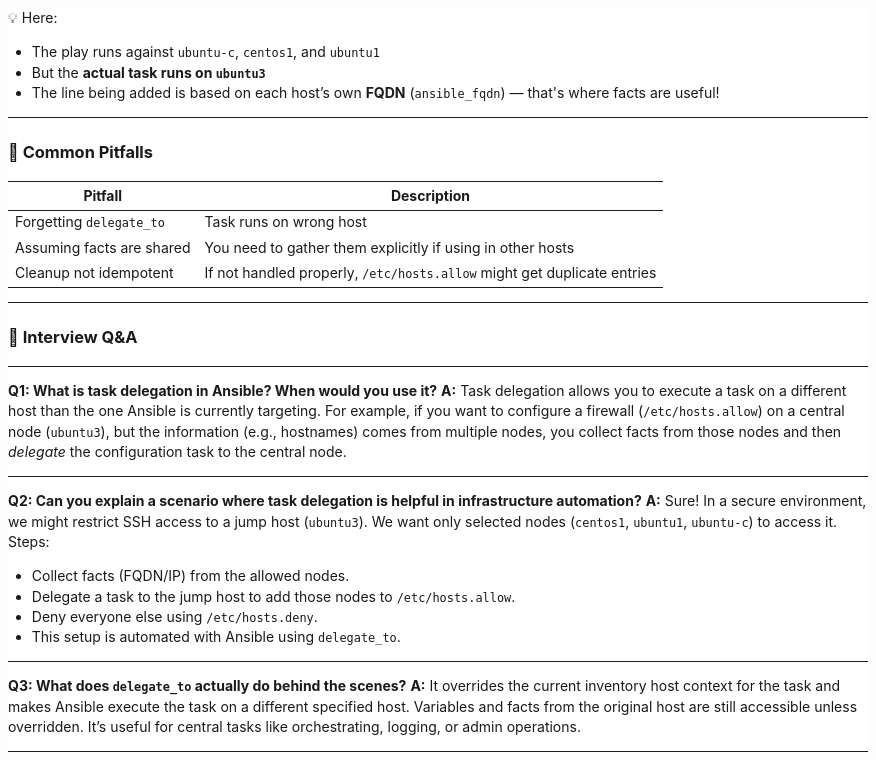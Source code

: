 💡 Here:

* The play runs against `ubuntu-c`, `centos1`, and `ubuntu1`
* But the **actual task runs on `ubuntu3`**
* The line being added is based on each host’s own **FQDN** (`ansible_fqdn`) — that's where facts are useful!

---

### 🔄 **Common Pitfalls**

| Pitfall                   | Description                                                             |
| ------------------------- | ----------------------------------------------------------------------- |
| Forgetting `delegate_to`  | Task runs on wrong host                                                 |
| Assuming facts are shared | You need to gather them explicitly if using in other hosts              |
| Cleanup not idempotent    | If not handled properly, `/etc/hosts.allow` might get duplicate entries |

---

### 💬 **Interview Q\&A**

---

**Q1: What is task delegation in Ansible? When would you use it?**
**A:**
Task delegation allows you to execute a task on a different host than the one Ansible is currently targeting.
For example, if you want to configure a firewall (`/etc/hosts.allow`) on a central node (`ubuntu3`), but the information (e.g., hostnames) comes from multiple nodes, you collect facts from those nodes and then *delegate* the configuration task to the central node.

---

**Q2: Can you explain a scenario where task delegation is helpful in infrastructure automation?**
**A:**
Sure! In a secure environment, we might restrict SSH access to a jump host (`ubuntu3`). We want only selected nodes (`centos1`, `ubuntu1`, `ubuntu-c`) to access it.
Steps:

* Collect facts (FQDN/IP) from the allowed nodes.
* Delegate a task to the jump host to add those nodes to `/etc/hosts.allow`.
* Deny everyone else using `/etc/hosts.deny`.
* This setup is automated with Ansible using `delegate_to`.

---

**Q3: What does `delegate_to` actually do behind the scenes?**
**A:**
It overrides the current inventory host context for the task and makes Ansible execute the task on a different specified host. Variables and facts from the original host are still accessible unless overridden. It’s useful for central tasks like orchestrating, logging, or admin operations.

---
